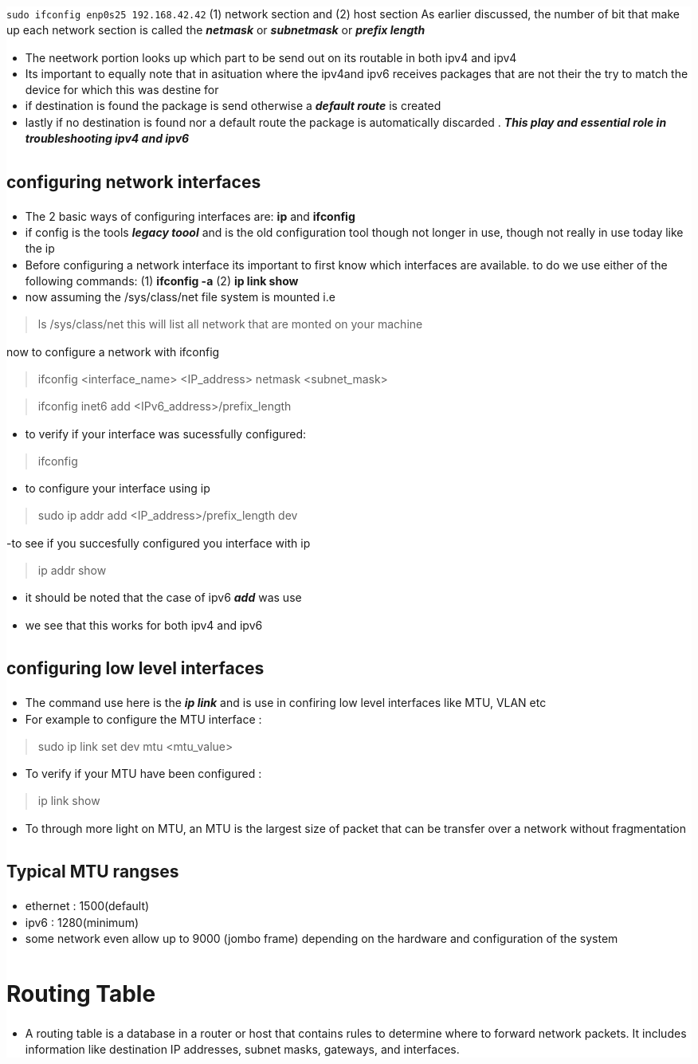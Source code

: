   ```sudo ifconfig enp0s25 192.168.42.42```
(1) network section and 
(2) host section 
As earlier discussed, the number of bit that make up each network section is called the ***netmask*** or ***subnetmask*** or ***prefix length***
- The neetwork portion looks up which part to be send out on its routable in both ipv4 and ipv4
- Its important to equally note that in asituation where the ipv4and ipv6 receives packages that are not their the try to match the device for which this was destine for
- if destination is found the package is send otherwise a ***default route*** is created
-  lastly if no destination is found nor a default route the package is automatically discarded .
***This play and essential role in troubleshooting ipv4 and ipv6***
 
##        configuring network interfaces
- The 2 basic ways of configuring interfaces are: ****ip**** and ****ifconfig****
- if config is the tools ***legacy toool*** and is the old configuration tool though not longer in use, though not really in use today like the ip 
- Before configuring a network interface its important to first know which interfaces are available. to do we use either of the following commands: 
(1) **ifconfig -a** 
(2) **ip link show**
- now assuming the /sys/class/net file system is mounted i.e
> ls /sys/class/net 
this will list all network that are monted on your machine

now to configure a network with ifconfig 
> ifconfig <interface_name> <IP_address> netmask <subnet_mask>

> ifconfig <interface> inet6 add <IPv6_address>/prefix_length
 
- to verify if your interface was sucessfully configured:
   
> ifconfig <interface>

- to configure your interface using ip
  
> sudo ip addr add <IP_address>/prefix_length dev <interface>

-to see if you succesfully configured you interface with ip

> ip addr show <interface>

- it should be noted that the case of ipv6 ***add*** was use
  
- we see that this works for both ipv4 and ipv6

## configuring low  level interfaces
- The command use here is the ***ip link*** and is use in confiring low level interfaces like MTU, VLAN etc
- For example to configure the MTU interface :
> sudo ip link set dev <interface> mtu <mtu_value>
- To verify if your MTU have been configured :
> ip link show <interface>
- To through more light on MTU, an MTU is the largest size of packet that can be transfer over a network without fragmentation
## Typical MTU rangses
- ethernet : 1500(default)
- ipv6 : 1280(minimum)
- some network even allow up to 9000 (jombo frame) depending on the hardware and configuration of the system

# Routing Table
- A routing table is a database in a router or host that contains rules to determine where to forward network packets. It includes information like destination IP addresses, subnet masks, gateways, and interfaces.
  ```